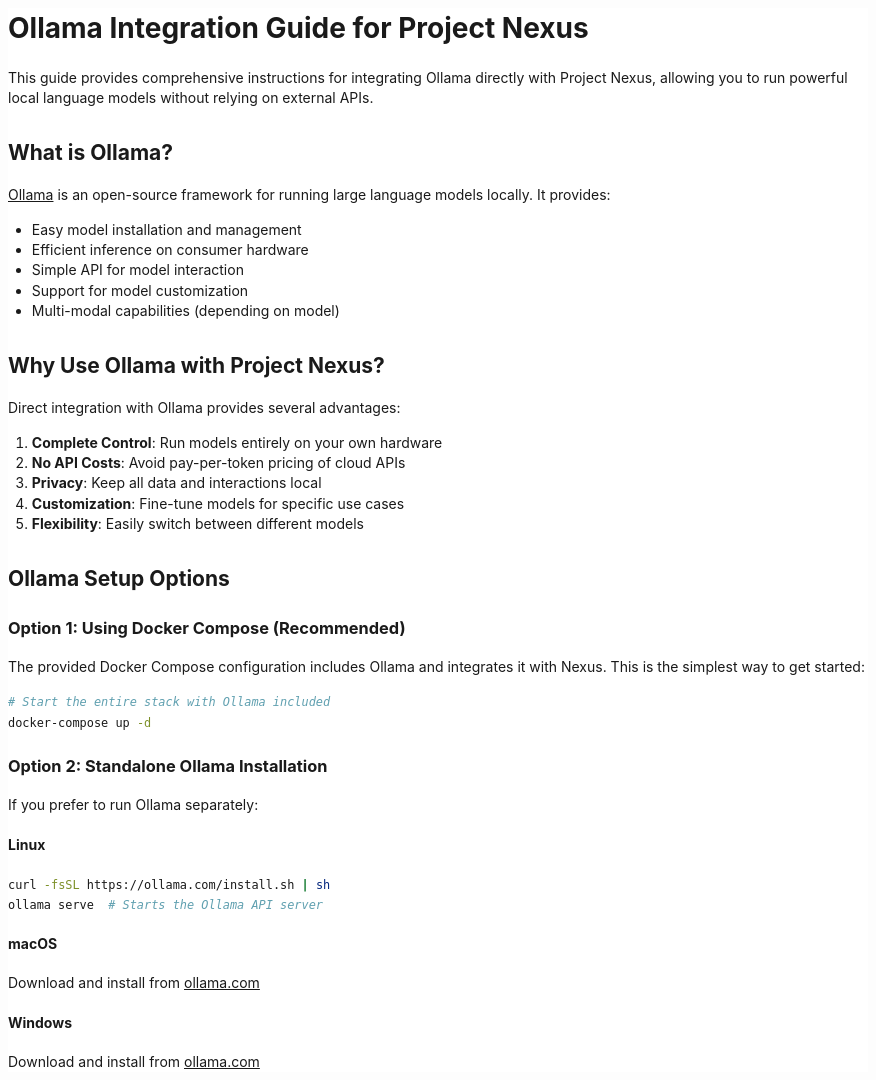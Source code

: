 # Ollama Integration Guide for Project Nexus

This guide provides comprehensive instructions for integrating Ollama directly with Project Nexus, allowing you to run powerful local language models without relying on external APIs.

## What is Ollama?

[Ollama](https://github.com/ollama/ollama) is an open-source framework for running large language models locally. It provides:

- Easy model installation and management
- Efficient inference on consumer hardware
- Simple API for model interaction
- Support for model customization
- Multi-modal capabilities (depending on model)

## Why Use Ollama with Project Nexus?

Direct integration with Ollama provides several advantages:

1. **Complete Control**: Run models entirely on your own hardware
2. **No API Costs**: Avoid pay-per-token pricing of cloud APIs
3. **Privacy**: Keep all data and interactions local
4. **Customization**: Fine-tune models for specific use cases
5. **Flexibility**: Easily switch between different models

## Ollama Setup Options

### Option 1: Using Docker Compose (Recommended)

The provided Docker Compose configuration includes Ollama and integrates it with Nexus. This is the simplest way to get started:

```bash
# Start the entire stack with Ollama included
docker-compose up -d
```

### Option 2: Standalone Ollama Installation

If you prefer to run Ollama separately:

#### Linux
```bash
curl -fsSL https://ollama.com/install.sh | sh
ollama serve  # Starts the Ollama API server
```

#### macOS
Download and install from [ollama.com](https://ollama.com)

#### Windows
Download and install from [ollama.com](https://ollama.com)
